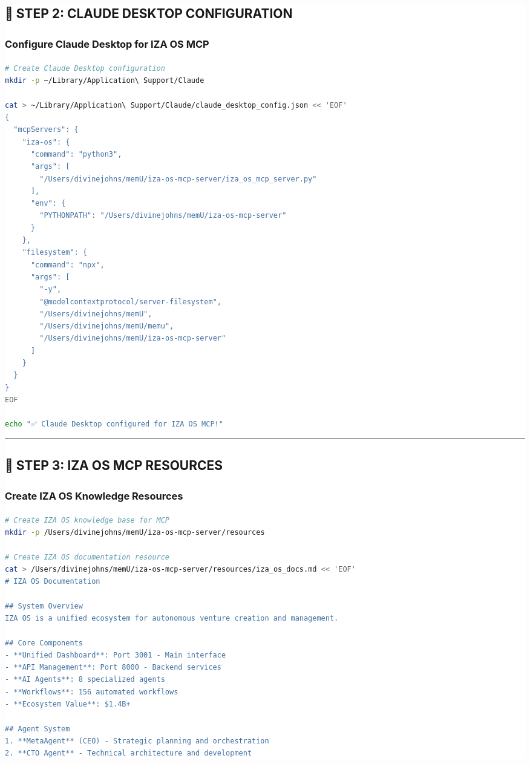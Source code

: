 
## 🔧 **STEP 2: CLAUDE DESKTOP CONFIGURATION**

### **Configure Claude Desktop for IZA OS MCP**
```bash
# Create Claude Desktop configuration
mkdir -p ~/Library/Application\ Support/Claude

cat > ~/Library/Application\ Support/Claude/claude_desktop_config.json << 'EOF'
{
  "mcpServers": {
    "iza-os": {
      "command": "python3",
      "args": [
        "/Users/divinejohns/memU/iza-os-mcp-server/iza_os_mcp_server.py"
      ],
      "env": {
        "PYTHONPATH": "/Users/divinejohns/memU/iza-os-mcp-server"
      }
    },
    "filesystem": {
      "command": "npx",
      "args": [
        "-y",
        "@modelcontextprotocol/server-filesystem",
        "/Users/divinejohns/memU",
        "/Users/divinejohns/memU/memu",
        "/Users/divinejohns/memU/iza-os-mcp-server"
      ]
    }
  }
}
EOF

echo "✅ Claude Desktop configured for IZA OS MCP!"
```

---

## 🔧 **STEP 3: IZA OS MCP RESOURCES**

### **Create IZA OS Knowledge Resources**
```bash
# Create IZA OS knowledge base for MCP
mkdir -p /Users/divinejohns/memU/iza-os-mcp-server/resources

# Create IZA OS documentation resource
cat > /Users/divinejohns/memU/iza-os-mcp-server/resources/iza_os_docs.md << 'EOF'
# IZA OS Documentation

## System Overview
IZA OS is a unified ecosystem for autonomous venture creation and management.

## Core Components
- **Unified Dashboard**: Port 3001 - Main interface
- **API Management**: Port 8000 - Backend services
- **AI Agents**: 8 specialized agents
- **Workflows**: 156 automated workflows
- **Ecosystem Value**: $1.4B+

## Agent System
1. **MetaAgent** (CEO) - Strategic planning and orchestration
2. **CTO Agent** - Technical architecture and development
```